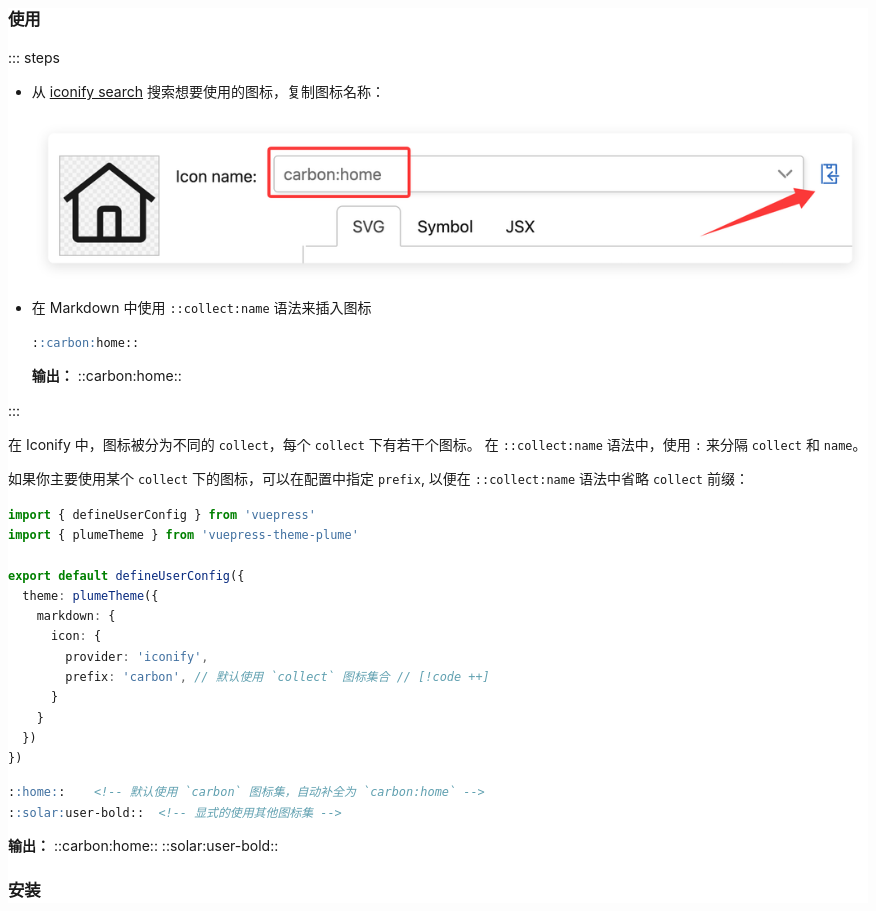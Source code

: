 ### 使用

::: steps

- 从 [iconify search](https://icon-sets.iconify.design/) 搜索想要使用的图标，复制图标名称：

  ![iconify](/images/icon/iconify-1.png)

- 在 Markdown 中使用 `::collect:name` 语法来插入图标

  ```md
  ::carbon:home::
  ```

  **输出：** ::carbon:home::

:::

在 Iconify 中，图标被分为不同的 `collect`，每个 `collect` 下有若干个图标。
在 `::collect:name` 语法中，使用 `:` 来分隔 `collect` 和 `name`。

如果你主要使用某个 `collect` 下的图标，可以在配置中指定 `prefix`, 以便在 `::collect:name` 语法中省略 `collect` 前缀：

```ts title=".vuepress/config.ts" twoslash
import { defineUserConfig } from 'vuepress'
import { plumeTheme } from 'vuepress-theme-plume'

export default defineUserConfig({
  theme: plumeTheme({
    markdown: {
      icon: {
        provider: 'iconify',
        prefix: 'carbon', // 默认使用 `collect` 图标集合 // [!code ++]
      }
    }
  })
})
```

```md
::home::    <!-- 默认使用 `carbon` 图标集，自动补全为 `carbon:home` -->
::solar:user-bold::  <!-- 显式的使用其他图标集 -->
```

**输出：** ::carbon:home:: ::solar:user-bold::

### 安装
